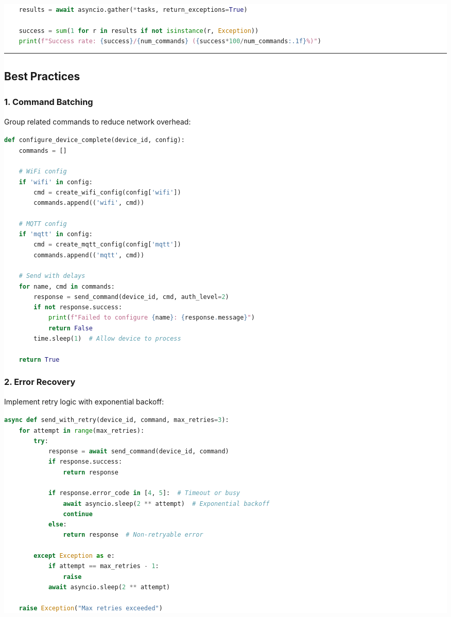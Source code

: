 ```python
    results = await asyncio.gather(*tasks, return_exceptions=True)
    
    success = sum(1 for r in results if not isinstance(r, Exception))
    print(f"Success rate: {success}/{num_commands} ({success*100/num_commands:.1f}%)")
```

---

## Best Practices

### 1. Command Batching
Group related commands to reduce network overhead:
```python
def configure_device_complete(device_id, config):
    commands = []
    
    # WiFi config
    if 'wifi' in config:
        cmd = create_wifi_config(config['wifi'])
        commands.append(('wifi', cmd))
        
    # MQTT config
    if 'mqtt' in config:
        cmd = create_mqtt_config(config['mqtt'])
        commands.append(('mqtt', cmd))
        
    # Send with delays
    for name, cmd in commands:
        response = send_command(device_id, cmd, auth_level=2)
        if not response.success:
            print(f"Failed to configure {name}: {response.message}")
            return False
        time.sleep(1)  # Allow device to process
        
    return True
```

### 2. Error Recovery
Implement retry logic with exponential backoff:
```python
async def send_with_retry(device_id, command, max_retries=3):
    for attempt in range(max_retries):
        try:
            response = await send_command(device_id, command)
            if response.success:
                return response
                
            if response.error_code in [4, 5]:  # Timeout or busy
                await asyncio.sleep(2 ** attempt)  # Exponential backoff
                continue
            else:
                return response  # Non-retryable error
                
        except Exception as e:
            if attempt == max_retries - 1:
                raise
            await asyncio.sleep(2 ** attempt)
            
    raise Exception("Max retries exceeded")
```
